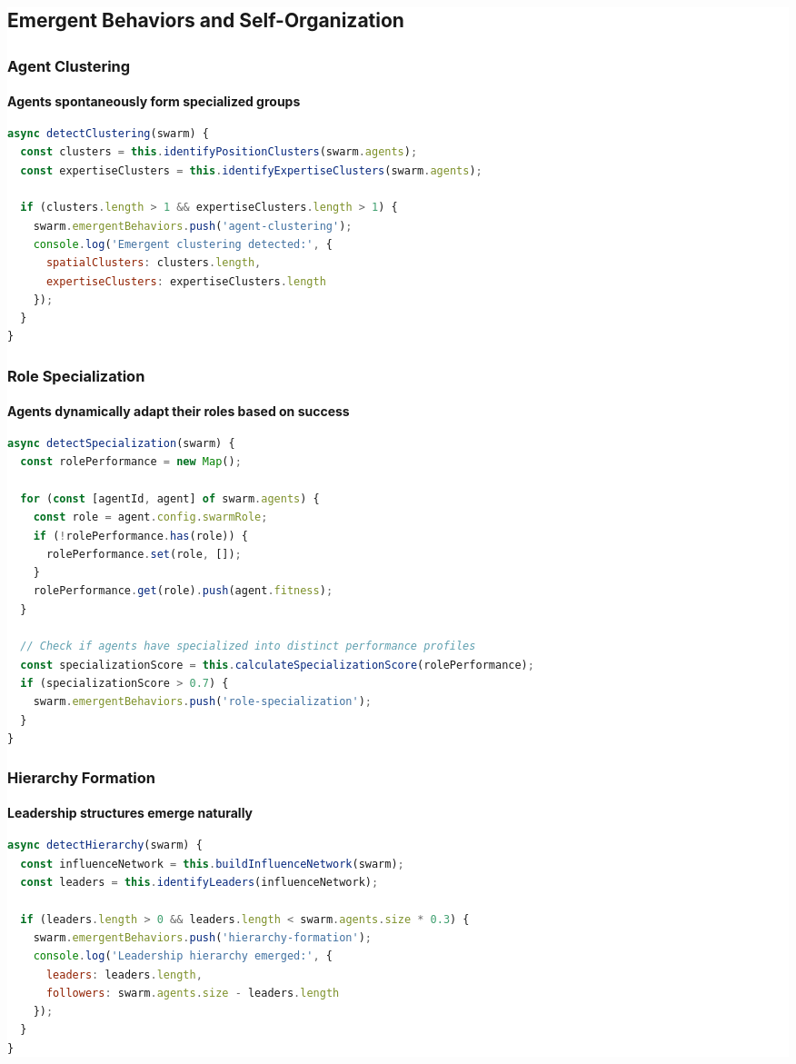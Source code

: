 
## Emergent Behaviors and Self-Organization

### Agent Clustering
**Agents spontaneously form specialized groups**

```javascript
async detectClustering(swarm) {
  const clusters = this.identifyPositionClusters(swarm.agents);
  const expertiseClusters = this.identifyExpertiseClusters(swarm.agents);
  
  if (clusters.length > 1 && expertiseClusters.length > 1) {
    swarm.emergentBehaviors.push('agent-clustering');
    console.log('Emergent clustering detected:', {
      spatialClusters: clusters.length,
      expertiseClusters: expertiseClusters.length
    });
  }
}
```

### Role Specialization  
**Agents dynamically adapt their roles based on success**

```javascript
async detectSpecialization(swarm) {
  const rolePerformance = new Map();
  
  for (const [agentId, agent] of swarm.agents) {
    const role = agent.config.swarmRole;
    if (!rolePerformance.has(role)) {
      rolePerformance.set(role, []);
    }
    rolePerformance.get(role).push(agent.fitness);
  }
  
  // Check if agents have specialized into distinct performance profiles
  const specializationScore = this.calculateSpecializationScore(rolePerformance);
  if (specializationScore > 0.7) {
    swarm.emergentBehaviors.push('role-specialization');
  }
}
```

### Hierarchy Formation
**Leadership structures emerge naturally**

```javascript
async detectHierarchy(swarm) {
  const influenceNetwork = this.buildInfluenceNetwork(swarm);
  const leaders = this.identifyLeaders(influenceNetwork);
  
  if (leaders.length > 0 && leaders.length < swarm.agents.size * 0.3) {
    swarm.emergentBehaviors.push('hierarchy-formation');
    console.log('Leadership hierarchy emerged:', {
      leaders: leaders.length,
      followers: swarm.agents.size - leaders.length
    });
  }
}
```

